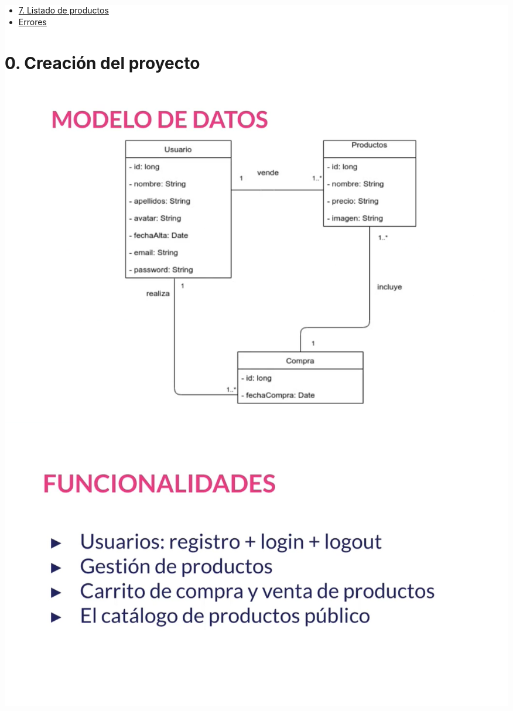 - [7. Listado de productos](#7-listado-de-productos)
- [Errores](#errores)

# 0. Creación del proyecto

![](./img/1.png)

![](./img/2.png)
